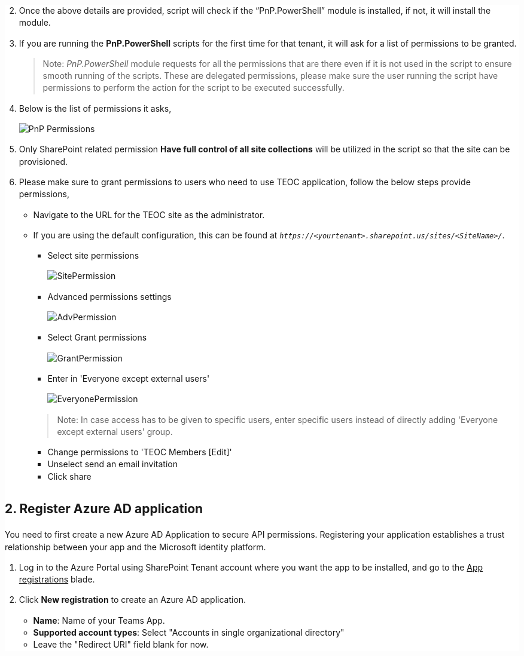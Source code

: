 2. Once the above details are provided, script will check if the “PnP.PowerShell” module is installed, if not, it will install the module.
3. If you are running the **PnP.PowerShell** scripts for the first time for that tenant, it will ask for a list of permissions to be granted. 
    >Note: _PnP.PowerShell_ module requests for all the permissions that are there even if it is not used in the script to ensure smooth running of the scripts. These are delegated permissions, please make sure the user running the script have permissions to perform the action for the script to be executed successfully.

4. Below is the list of permissions it asks,

    ![PnP Permissions](./Images/PnP_Permissions.png)

5. Only SharePoint related permission **Have full control of all site collections** will be utilized in the script so that the site can be provisioned.

6. Please make sure to grant permissions to users who need to use TEOC application, follow the below steps provide permissions,
    -   Navigate to the URL for the TEOC site as the administrator.
    -   If you are using the default configuration, this can be found at _`https://<yourtenant>.sharepoint.us/sites/<SiteName>/`_.
        - Select site permissions

            ![SitePermission](./Images/SitePermission.png)

        - Advanced permissions settings

            ![AdvPermission](./Images/AdvPermission.png)

        - Select Grant permissions 

            ![GrantPermission](./Images/GrantPermission.png)

        - Enter in 'Everyone except external users'        

            ![EveryonePermission](./Images/Everyone.png)
        
        >Note: In case access has to be given to specific users, enter specific users instead of directly adding 'Everyone except external users' group.

        - Change permissions to 'TEOC Members [Edit]'
        - Unselect send an email invitation
        - Click share

## 2. Register Azure AD application

You need to first create a new Azure AD Application to secure API permissions. Registering your application establishes a trust relationship between your app and the Microsoft identity platform. 

1. Log in to the Azure Portal using SharePoint Tenant account where you want the app to be installed, and go to the [App registrations](https://portal.azure.us/#blade/Microsoft_AAD_IAM/ActiveDirectoryMenuBlade/RegisteredApps) blade.

1. Click **New registration** to create an Azure AD application.
    - **Name**: Name of your Teams App.
    - **Supported account types**: Select "Accounts in single organizational directory"
    - Leave the "Redirect URI" field blank for now.
